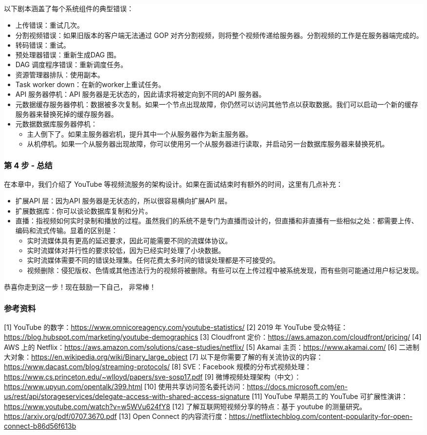 以下剧本涵盖了每个系统组件的典型错误：

- 上传错误：重试几次。
- 分割视频错误：如果旧版本的客户端无法通过 GOP 对齐分割视频，则将整个视频传递给服务器。分割视频的工作是在服务器端完成的。
- 转码错误：重试。
- 预处理器错误：重新生成DAG 图。
- DAG 调度程序错误：重新调度任务。
- 资源管理器排队：使用副本。
- Task worker down：在新的worker上重试任务。
- API 服务器停机：API 服务器是无状态的，因此请求将被定向到不同的API 服务器。
- 元数据缓存服务器停机：数据被多次复制。如果一个节点出现故障，你仍然可以访问其他节点以获取数据。我们可以启动一个新的缓存服务器来替换死掉的缓存服务器。
- 元数据数据库服务器停机：
  - 主人倒下了。如果主服务器宕机，提升其中一个从服务器作为新主服务器。
  - 从机停机。如果一个从服务器出现故障，你可以使用另一个从服务器进行读取，并启动另一台数据库服务器来替换死机。

### 第 4 步 - 总结
在本章中，我们介绍了 YouTube 等视频流服务的架构设计。如果在面试结束时有额外的时间，这里有几点补充：

- 扩展API 层：因为API 服务器是无状态的，所以很容易横向扩展API 层。
- 扩展数据库：你可以谈论数据库复制和分片。
- 直播：指视频如何实时录制和播放的过程。虽然我们的系统不是专门为直播而设计的，但直播和非直播有一些相似之处：都需要上传、编码和流式传输。显着的区别是：
  - 实时流媒体具有更高的延迟要求，因此可能需要不同的流媒体协议。
  - 实时流媒体对并行性的要求较低，因为已经实时处理了小块数据。
  - 实时流媒体需要不同的错误处理集。任何花费太多时间的错误处理都是不可接受的。
  - 视频删除：侵犯版权、色情或其他违法行为的视频将被删除。有些可以在上传过程中被系统发现，而有些则可能通过用户标记发现。

恭喜你走到这一步！现在鼓励一下自己， 非常棒！

### 参考资料

[1] YouTube 的数字：https://www.omnicoreagency.com/youtube-statistics/
[2] 2019 年 YouTube 受众特征：https://blog.hubspot.com/marketing/youtube-demographics
[3] Cloudfront 定价：https://aws.amazon.com/cloudfront/pricing/
[4] AWS 上的 Netflix：https://aws.amazon.com/solutions/case-studies/netflix/
[5] Akamai 主页：https://www.akamai.com/
[6] 二进制大对象：https://en.wikipedia.org/wiki/Binary_large_object
[7] 以下是你需要了解的有关流协议的内容：https://www.dacast.com/blog/streaming-protocols/
[8] SVE：Facebook 规模的分布式视频处理：https://www.cs.princeton.edu/~wlloyd/papers/sve-sosp17.pdf
[9] 微博视频处理架构（中文）：https://www.upyun.com/opentalk/399.html
[10] 使用共享访问签名委托访问：https://docs.microsoft.com/en-us/rest/api/storageservices/delegate-access-with-shared-access-signature
[11] YouTube 早期员工的 YouTube 可扩展性演讲：https://www.youtube.com/watch?v=w5WVu624fY8
[12] 了解互联网短视频分享的特点：基于 youtube 的测量研究。 https://arxiv.org/pdf/0707.3670.pdf
[13] Open Connect 的内容流行度：https://netflixtechblog.com/content-popularity-for-open-connect-b86d56f613b
